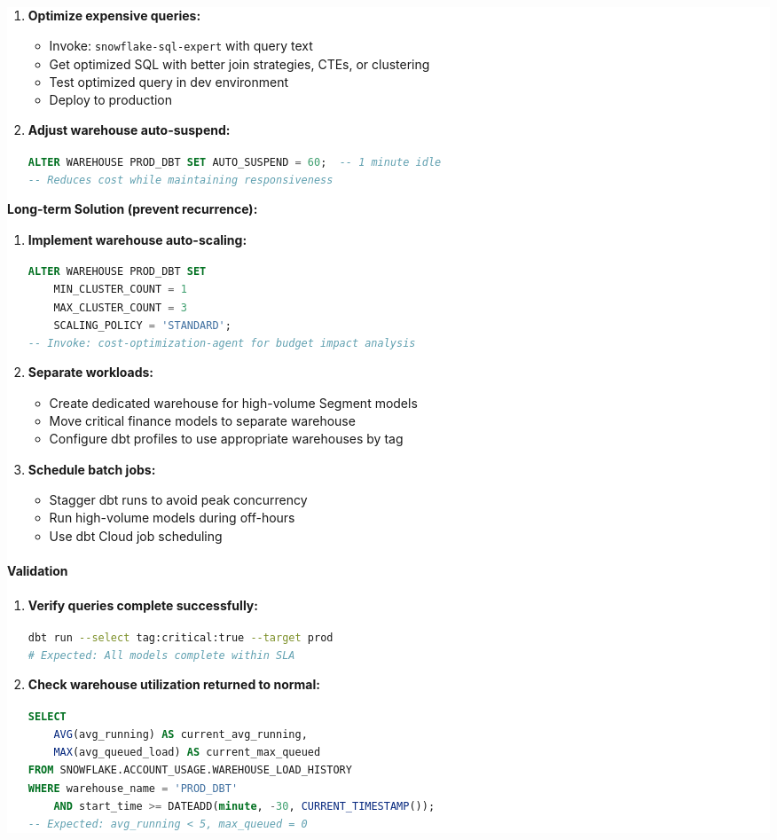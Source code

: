 1. **Optimize expensive queries:**

   - Invoke: `snowflake-sql-expert` with query text
   - Get optimized SQL with better join strategies, CTEs, or clustering
   - Test optimized query in dev environment
   - Deploy to production

2. **Adjust warehouse auto-suspend:**

   ```sql
   ALTER WAREHOUSE PROD_DBT SET AUTO_SUSPEND = 60;  -- 1 minute idle
   -- Reduces cost while maintaining responsiveness
   ```

**Long-term Solution (prevent recurrence):**

1. **Implement warehouse auto-scaling:**

   ```sql
   ALTER WAREHOUSE PROD_DBT SET
       MIN_CLUSTER_COUNT = 1
       MAX_CLUSTER_COUNT = 3
       SCALING_POLICY = 'STANDARD';
   -- Invoke: cost-optimization-agent for budget impact analysis
   ```

2. **Separate workloads:**

   - Create dedicated warehouse for high-volume Segment models
   - Move critical finance models to separate warehouse
   - Configure dbt profiles to use appropriate warehouses by tag

3. **Schedule batch jobs:**

   - Stagger dbt runs to avoid peak concurrency
   - Run high-volume models during off-hours
   - Use dbt Cloud job scheduling

#### Validation

1. **Verify queries complete successfully:**

   ```bash
   dbt run --select tag:critical:true --target prod
   # Expected: All models complete within SLA
   ```

2. **Check warehouse utilization returned to normal:**

   ```sql
   SELECT
       AVG(avg_running) AS current_avg_running,
       MAX(avg_queued_load) AS current_max_queued
   FROM SNOWFLAKE.ACCOUNT_USAGE.WAREHOUSE_LOAD_HISTORY
   WHERE warehouse_name = 'PROD_DBT'
       AND start_time >= DATEADD(minute, -30, CURRENT_TIMESTAMP());
   -- Expected: avg_running < 5, max_queued = 0
   ```
